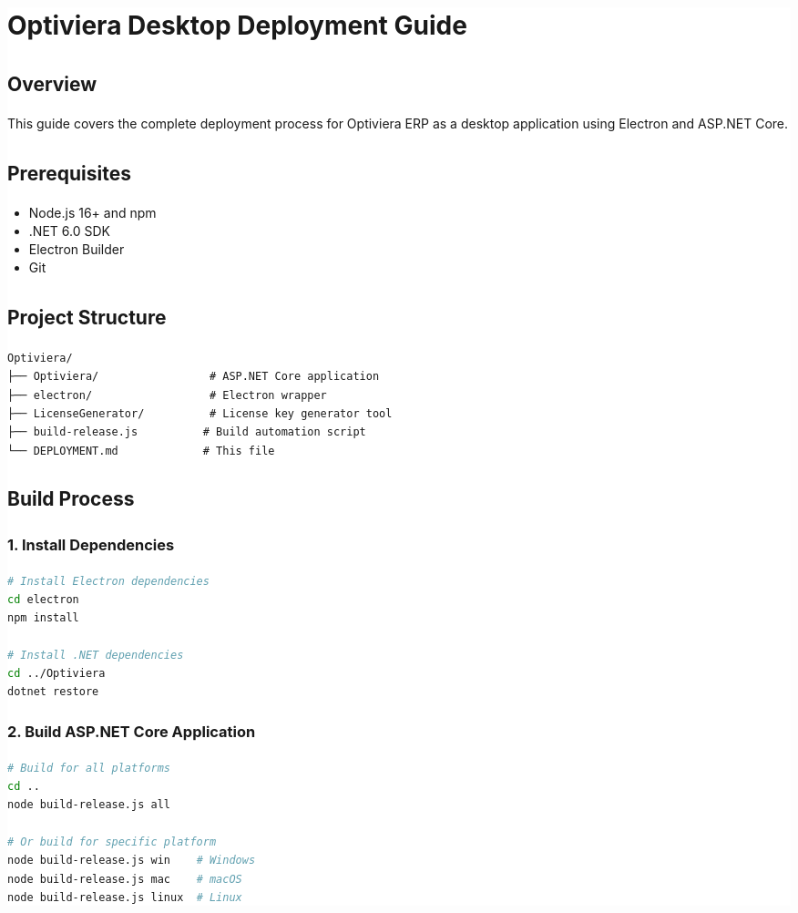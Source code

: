 # Optiviera Desktop Deployment Guide

## Overview

This guide covers the complete deployment process for Optiviera ERP as a desktop application using Electron and ASP.NET Core.

## Prerequisites

- Node.js 16+ and npm
- .NET 6.0 SDK
- Electron Builder
- Git

## Project Structure

```
Optiviera/
├── Optiviera/                 # ASP.NET Core application
├── electron/                  # Electron wrapper
├── LicenseGenerator/          # License key generator tool
├── build-release.js          # Build automation script
└── DEPLOYMENT.md             # This file
```

## Build Process

### 1. Install Dependencies

```bash
# Install Electron dependencies
cd electron
npm install

# Install .NET dependencies
cd ../Optiviera
dotnet restore
```

### 2. Build ASP.NET Core Application

```bash
# Build for all platforms
cd ..
node build-release.js all

# Or build for specific platform
node build-release.js win    # Windows
node build-release.js mac    # macOS
node build-release.js linux  # Linux
```
